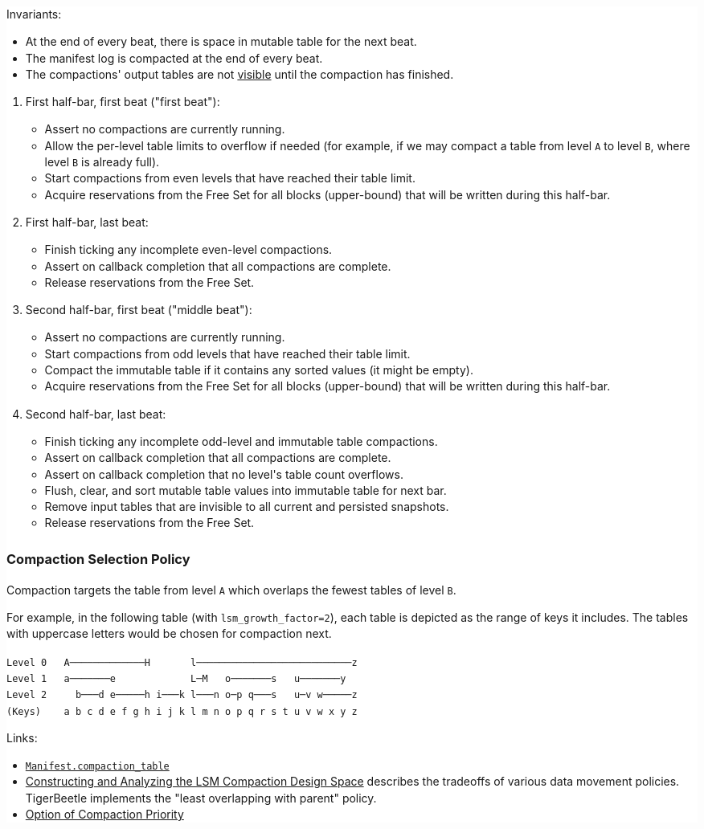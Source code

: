 Invariants:
* At the end of every beat, there is space in mutable table for the next beat.
* The manifest log is compacted at the end of every beat.
* The compactions' output tables are not [visible](#snapshots-and-compaction) until the compaction has finished.

1. First half-bar, first beat ("first beat"):
    * Assert no compactions are currently running.
    * Allow the per-level table limits to overflow if needed (for example, if we may compact a table
      from level `A` to level `B`, where level `B` is already full).
    * Start compactions from even levels that have reached their table limit.
    * Acquire reservations from the Free Set for all blocks (upper-bound) that will be written
      during this half-bar.

2. First half-bar, last beat:
    * Finish ticking any incomplete even-level compactions.
    * Assert on callback completion that all compactions are complete.
    * Release reservations from the Free Set.

3. Second half-bar, first beat ("middle beat"):
    * Assert no compactions are currently running.
    * Start compactions from odd levels that have reached their table limit.
    * Compact the immutable table if it contains any sorted values (it might be empty).
    * Acquire reservations from the Free Set for all blocks (upper-bound) that will be written
      during this half-bar.

4. Second half-bar, last beat:
    * Finish ticking any incomplete odd-level and immutable table compactions.
    * Assert on callback completion that all compactions are complete.
    * Assert on callback completion that no level's table count overflows.
    * Flush, clear, and sort mutable table values into immutable table for next bar.
    * Remove input tables that are invisible to all current and persisted snapshots.
    * Release reservations from the Free Set.

### Compaction Selection Policy

Compaction targets the table from level `A` which overlaps the fewest tables of level `B`.

For example, in the following table (with `lsm_growth_factor=2`), each table is depicted as the range of keys it includes. The tables with uppercase letters would be chosen for compaction next.

```
Level 0   A─────────────H       l───────────────────────────z
Level 1   a───────e             L─M   o───────s   u───────y
Level 2     b───d e─────h i───k l───n o─p q───s   u─v w─────z
(Keys)    a b c d e f g h i j k l m n o p q r s t u v w x y z
```

Links:
- [`Manifest.compaction_table`](manifest.zig)
- [Constructing and Analyzing the LSM Compaction Design Space](http://vldb.org/pvldb/vol14/p2216-sarkar.pdf) describes the tradeoffs of various data movement policies. TigerBeetle implements the "least overlapping with parent" policy.
- [Option of Compaction Priority](https://rocksdb.org/blog/2016/01/29/compaction_pri.html)
